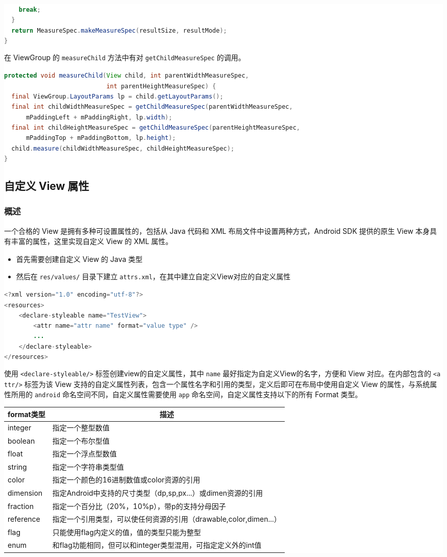 ```java
    break;
  }
  return MeasureSpec.makeMeasureSpec(resultSize, resultMode);
}
```

在 ViewGroup 的 `measureChild` 方法中有对 `getChildMeasureSpec` 的调用。

```java
protected void measureChild(View child, int parentWidthMeasureSpec,
                            int parentHeightMeasureSpec) {
  final ViewGroup.LayoutParams lp = child.getLayoutParams();
  final int childWidthMeasureSpec = getChildMeasureSpec(parentWidthMeasureSpec,
      mPaddingLeft + mPaddingRight, lp.width);
  final int childHeightMeasureSpec = getChildMeasureSpec(parentHeightMeasureSpec,
      mPaddingTop + mPaddingBottom, lp.height);
  child.measure(childWidthMeasureSpec, childHeightMeasureSpec);
}
```

## 自定义 View 属性

### 概述

一个合格的 View 是拥有多种可设置属性的，包括从 Java 代码和 XML 布局文件中设置两种方式，Android SDK 提供的原生 View 本身具有丰富的属性，这里实现自定义 View 的 XML 属性。

- 首先需要创建自定义 View 的 Java 类型

- 然后在 `res/values/` 目录下建立 `attrs.xml`，在其中建立自定义View对应的自定义属性

```java
<?xml version="1.0" encoding="utf-8"?>
<resources>
    <declare-styleable name="TestView">
        <attr name="attr name" format="value type" />
        ...
    </declare-styleable>
</resources>
```

使用 `<declare-styleable/>` 标签创建view的自定义属性，其中 `name` 最好指定为自定义View的名字，方便和 View 对应。在内部包含的 `<attr/>` 标签为该 View 支持的自定义属性列表，包含一个属性名字和引用的类型，定义后即可在布局中使用自定义 View 的属性，与系统属性所用的 `android` 命名空间不同，自定义属性需要使用 `app` 命名空间，自定义属性支持以下的所有 Format 类型。

| format类型  | 描述                                       |
| --------- | ---------------------------------------- |
| integer   | 指定一个整型数值                                 |
| boolean   | 指定一个布尔型值                                 |
| float     | 指定一个浮点型数值                                |
| string    | 指定一个字符串类型值                               |
| color     | 指定一个颜色的16进制数值或color资源的引用                 |
| dimension | 指定Android中支持的尺寸类型（dp,sp,px...）或dimen资源的引用 |
| fraction  | 指定一个百分比（20%，10%p），带p的支持分母因子              |
| reference | 指定一个引用类型，可以使任何资源的引用（drawable,color,dimen...） |
| flag      | 只能使用flag内定义的值，值的类型只能为整型                  |
| enum      | 和flag功能相同，但可以和integer类型混用，可指定定义外的int值    |
